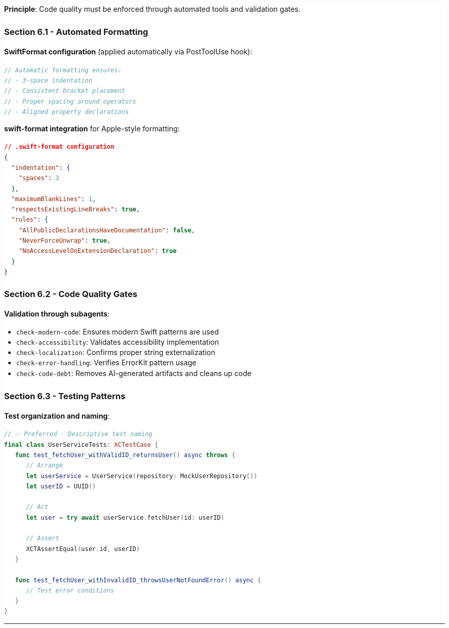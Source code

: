 **Principle**: Code quality must be enforced through automated tools and validation gates.

### Section 6.1 - Automated Formatting

**SwiftFormat configuration** (applied automatically via PostToolUse hook):
```swift
// Automatic formatting ensures:
// - 3-space indentation
// - Consistent bracket placement  
// - Proper spacing around operators
// - Aligned property declarations
```

**swift-format integration** for Apple-style formatting:
```json
// .swift-format configuration
{
  "indentation": {
    "spaces": 3
  },
  "maximumBlankLines": 1,
  "respectsExistingLineBreaks": true,
  "rules": {
    "AllPublicDeclarationsHaveDocumentation": false,
    "NeverForceUnwrap": true,
    "NoAccessLevelOnExtensionDeclaration": true
  }
}
```

### Section 6.2 - Code Quality Gates

**Validation through subagents**:
- `check-modern-code`: Ensures modern Swift patterns are used
- `check-accessibility`: Validates accessibility implementation
- `check-localization`: Confirms proper string externalization
- `check-error-handling`: Verifies ErrorKit pattern usage
- `check-code-debt`: Removes AI-generated artifacts and cleans up code

### Section 6.3 - Testing Patterns

**Test organization and naming**:
```swift
// ✅ Preferred - Descriptive test naming
final class UserServiceTests: XCTestCase {
   func test_fetchUser_withValidID_returnsUser() async throws {
      // Arrange
      let userService = UserService(repository: MockUserRepository())
      let userID = UUID()
      
      // Act
      let user = try await userService.fetchUser(id: userID)
      
      // Assert
      XCTAssertEqual(user.id, userID)
   }
   
   func test_fetchUser_withInvalidID_throwsUserNotFoundError() async {
      // Test error conditions
   }
}
```

---